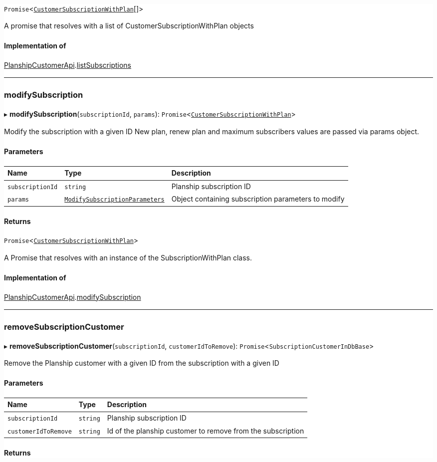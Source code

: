 `Promise`\<[`CustomerSubscriptionWithPlan`](../interfaces/CustomerSubscriptionWithPlan.md)[]\>

A promise that resolves with a list of CustomerSubscriptionWithPlan objects

#### Implementation of

[PlanshipCustomerApi](../interfaces/PlanshipCustomerApi.md).[listSubscriptions](../interfaces/PlanshipCustomerApi.md#listsubscriptions)

___

### modifySubscription

▸ **modifySubscription**(`subscriptionId`, `params`): `Promise`\<[`CustomerSubscriptionWithPlan`](../interfaces/CustomerSubscriptionWithPlan.md)\>

Modify the subscription with a given ID
New plan, renew plan and maximum subscribers values are passed via params object.

#### Parameters

| Name | Type | Description |
| :------ | :------ | :------ |
| `subscriptionId` | `string` | Planship subscription ID |
| `params` | [`ModifySubscriptionParameters`](../interfaces/ModifySubscriptionParameters.md) | Object containing subscription parameters to modify |

#### Returns

`Promise`\<[`CustomerSubscriptionWithPlan`](../interfaces/CustomerSubscriptionWithPlan.md)\>

A Promise that resolves with an instance of the SubscriptionWithPlan class.

#### Implementation of

[PlanshipCustomerApi](../interfaces/PlanshipCustomerApi.md).[modifySubscription](../interfaces/PlanshipCustomerApi.md#modifysubscription)

___

### removeSubscriptionCustomer

▸ **removeSubscriptionCustomer**(`subscriptionId`, `customerIdToRemove`): `Promise`\<`SubscriptionCustomerInDbBase`\>

Remove the Planship customer with a given ID from the subscription with a given ID

#### Parameters

| Name | Type | Description |
| :------ | :------ | :------ |
| `subscriptionId` | `string` | Planship subscription ID |
| `customerIdToRemove` | `string` | Id of the planship customer to remove from the subscription |

#### Returns
